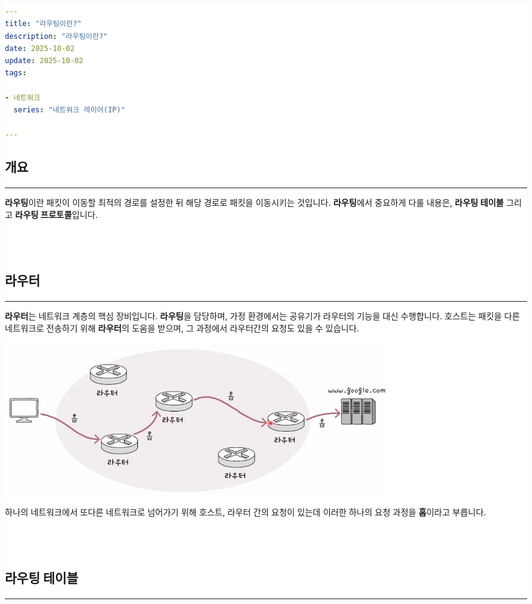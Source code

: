 ```yaml
---
title: "라우팅이란?"
description: "라우팅이란?"
date: 2025-10-02
update: 2025-10-02
tags:

- 네트워크
  series: "네트워크 레이어(IP)"

---
```


## 개요

---

**라우팅**이란 패킷이 이동할 최적의 경로를 설정한 뒤 해당 경로로 패킷을 이동시키는 것입니다.
**라우팅**에서 중요하게 다룰 내용은, **라우팅 테이블** 그리고 **라우팅 프로토콜**입니다.

<br>
<br>

## 라우터

---

**라우터**는 네트워크 계층의 핵심 장비입니다. **라우팅**을 담당하며, 가정 환경에서는 공유기가 라우터의 기능을 대신 수행합니다.
호스트는 패킷을 다른 네트워크로 전송하기 위해 **라우터**의 도움을 받으며, 그 과정에서 라우터간의 요청도 있을 수 있습니다.

![img.png](routing.png)

하나의 네트워크에서 또다른 네트워크로 넘어가기 위해 호스트, 라우터 간의 요청이 있는데 이러한 하나의 요청 과정을 **홉**이라고 부릅니다.

<br>
<br>

## 라우팅 테이블

---